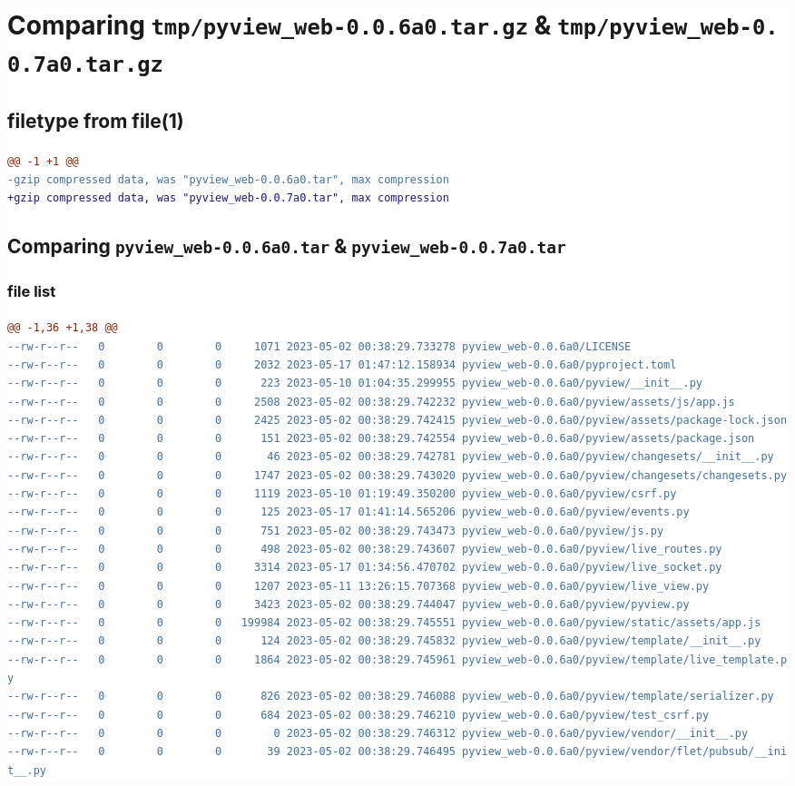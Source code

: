 # Comparing `tmp/pyview_web-0.0.6a0.tar.gz` & `tmp/pyview_web-0.0.7a0.tar.gz`

## filetype from file(1)

```diff
@@ -1 +1 @@
-gzip compressed data, was "pyview_web-0.0.6a0.tar", max compression
+gzip compressed data, was "pyview_web-0.0.7a0.tar", max compression
```

## Comparing `pyview_web-0.0.6a0.tar` & `pyview_web-0.0.7a0.tar`

### file list

```diff
@@ -1,36 +1,38 @@
--rw-r--r--   0        0        0     1071 2023-05-02 00:38:29.733278 pyview_web-0.0.6a0/LICENSE
--rw-r--r--   0        0        0     2032 2023-05-17 01:47:12.158934 pyview_web-0.0.6a0/pyproject.toml
--rw-r--r--   0        0        0      223 2023-05-10 01:04:35.299955 pyview_web-0.0.6a0/pyview/__init__.py
--rw-r--r--   0        0        0     2508 2023-05-02 00:38:29.742232 pyview_web-0.0.6a0/pyview/assets/js/app.js
--rw-r--r--   0        0        0     2425 2023-05-02 00:38:29.742415 pyview_web-0.0.6a0/pyview/assets/package-lock.json
--rw-r--r--   0        0        0      151 2023-05-02 00:38:29.742554 pyview_web-0.0.6a0/pyview/assets/package.json
--rw-r--r--   0        0        0       46 2023-05-02 00:38:29.742781 pyview_web-0.0.6a0/pyview/changesets/__init__.py
--rw-r--r--   0        0        0     1747 2023-05-02 00:38:29.743020 pyview_web-0.0.6a0/pyview/changesets/changesets.py
--rw-r--r--   0        0        0     1119 2023-05-10 01:19:49.350200 pyview_web-0.0.6a0/pyview/csrf.py
--rw-r--r--   0        0        0      125 2023-05-17 01:41:14.565206 pyview_web-0.0.6a0/pyview/events.py
--rw-r--r--   0        0        0      751 2023-05-02 00:38:29.743473 pyview_web-0.0.6a0/pyview/js.py
--rw-r--r--   0        0        0      498 2023-05-02 00:38:29.743607 pyview_web-0.0.6a0/pyview/live_routes.py
--rw-r--r--   0        0        0     3314 2023-05-17 01:34:56.470702 pyview_web-0.0.6a0/pyview/live_socket.py
--rw-r--r--   0        0        0     1207 2023-05-11 13:26:15.707368 pyview_web-0.0.6a0/pyview/live_view.py
--rw-r--r--   0        0        0     3423 2023-05-02 00:38:29.744047 pyview_web-0.0.6a0/pyview/pyview.py
--rw-r--r--   0        0        0   199984 2023-05-02 00:38:29.745551 pyview_web-0.0.6a0/pyview/static/assets/app.js
--rw-r--r--   0        0        0      124 2023-05-02 00:38:29.745832 pyview_web-0.0.6a0/pyview/template/__init__.py
--rw-r--r--   0        0        0     1864 2023-05-02 00:38:29.745961 pyview_web-0.0.6a0/pyview/template/live_template.py
--rw-r--r--   0        0        0      826 2023-05-02 00:38:29.746088 pyview_web-0.0.6a0/pyview/template/serializer.py
--rw-r--r--   0        0        0      684 2023-05-02 00:38:29.746210 pyview_web-0.0.6a0/pyview/test_csrf.py
--rw-r--r--   0        0        0        0 2023-05-02 00:38:29.746312 pyview_web-0.0.6a0/pyview/vendor/__init__.py
--rw-r--r--   0        0        0       39 2023-05-02 00:38:29.746495 pyview_web-0.0.6a0/pyview/vendor/flet/pubsub/__init__.py
```